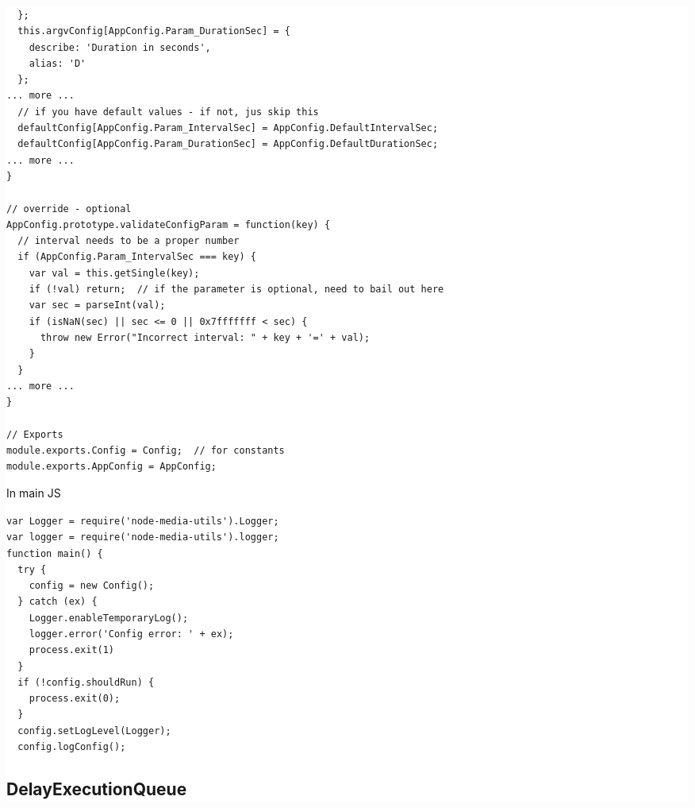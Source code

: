 ```
  };
  this.argvConfig[AppConfig.Param_DurationSec] = {
    describe: 'Duration in seconds',
    alias: 'D'
  };
... more ...
  // if you have default values - if not, jus skip this
  defaultConfig[AppConfig.Param_IntervalSec] = AppConfig.DefaultIntervalSec;
  defaultConfig[AppConfig.Param_DurationSec] = AppConfig.DefaultDurationSec;
... more ...
}

// override - optional
AppConfig.prototype.validateConfigParam = function(key) {
  // interval needs to be a proper number
  if (AppConfig.Param_IntervalSec === key) {
    var val = this.getSingle(key);
    if (!val) return;  // if the parameter is optional, need to bail out here
    var sec = parseInt(val);
    if (isNaN(sec) || sec <= 0 || 0x7fffffff < sec) {
      throw new Error("Incorrect interval: " + key + '=' + val);
    }
  }
... more ...
}

// Exports
module.exports.Config = Config;  // for constants
module.exports.AppConfig = AppConfig;
```

In main JS
```
var Logger = require('node-media-utils').Logger;
var logger = require('node-media-utils').logger;
function main() {
  try {
    config = new Config();
  } catch (ex) {
    Logger.enableTemporaryLog();
    logger.error('Config error: ' + ex);
    process.exit(1)
  }
  if (!config.shouldRun) {
    process.exit(0);
  }
  config.setLogLevel(Logger);
  config.logConfig();
```

## DelayExecutionQueue
